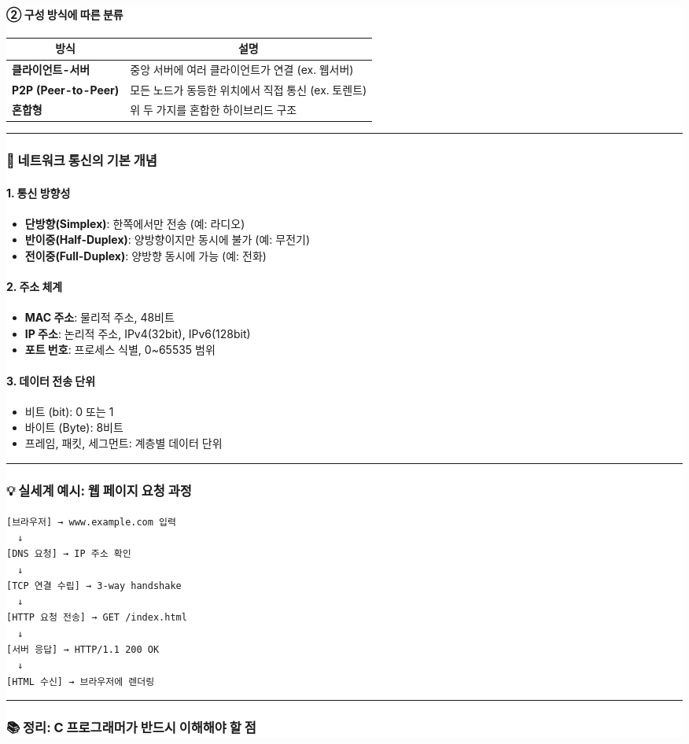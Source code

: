 #### ② 구성 방식에 따른 분류

| 방식                   | 설명                                               |
| ---------------------- | -------------------------------------------------- |
| **클라이언트-서버**    | 중앙 서버에 여러 클라이언트가 연결 (ex. 웹서버)    |
| **P2P (Peer-to-Peer)** | 모든 노드가 동등한 위치에서 직접 통신 (ex. 토렌트) |
| **혼합형**             | 위 두 가지를 혼합한 하이브리드 구조                |

------

### 🔁 네트워크 통신의 기본 개념

#### 1. **통신 방향성**

- **단방향(Simplex)**: 한쪽에서만 전송 (예: 라디오)
- **반이중(Half-Duplex)**: 양방향이지만 동시에 불가 (예: 무전기)
- **전이중(Full-Duplex)**: 양방향 동시에 가능 (예: 전화)

#### 2. **주소 체계**

- **MAC 주소**: 물리적 주소, 48비트
- **IP 주소**: 논리적 주소, IPv4(32bit), IPv6(128bit)
- **포트 번호**: 프로세스 식별, 0~65535 범위

#### 3. **데이터 전송 단위**

- 비트 (bit): 0 또는 1
- 바이트 (Byte): 8비트
- 프레임, 패킷, 세그먼트: 계층별 데이터 단위

------

### 💡 실세계 예시: 웹 페이지 요청 과정

```
[브라우저] → www.example.com 입력
  ↓
[DNS 요청] → IP 주소 확인
  ↓
[TCP 연결 수립] → 3-way handshake
  ↓
[HTTP 요청 전송] → GET /index.html
  ↓
[서버 응답] → HTTP/1.1 200 OK
  ↓
[HTML 수신] → 브라우저에 렌더링
```

------

### 📚 정리: C 프로그래머가 반드시 이해해야 할 점
